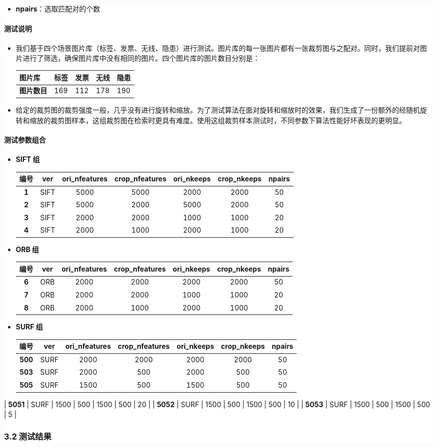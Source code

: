 * **npairs**：选取匹配对的个数


#### 测试说明

* 我们基于四个场景图片库（标签、发票、无线、隐患）进行测试。图片库的每一张图片都有一张裁剪图与之配对。同时，我们提前对图片进行了筛选，确保图片库中没有相同的图片。四个图片库的图片数目分别是：

  | 图片库       | 标签 | 发票 | 无线 | 隐患 |
  | ------------ | ---- | ---- | ---- | ---- |
  | **图片数目** | 169  | 112  | 178  | 190  |

* 给定的裁剪图的裁剪强度一般，几乎没有进行旋转和缩放。为了测试算法在面对旋转和缩放时的效果，我们生成了一份额外的经随机旋转和缩放的裁剪图样本，这组裁剪图在检索时更具有难度。使用这组裁剪样本测试时，不同参数下算法性能好坏表现的更明显。

#### 测试参数组合

* **SIFT 组**

  | 编号  | ver  | ori_nfeatures | crop_nfeatures | ori_nkeeps | crop_nkeeps | npairs |
  | :---: | :--: | :-----------: | :------------: | :--------: | :---------: | :----: |
  | **1** | SIFT |     5000      |      5000      |    2000    |    2000     |   50   |
  | **2** | SIFT |     5000      |      2000      |    5000    |    2000     |   50   |
  | **3** | SIFT |     2000      |      2000      |    1000    |    1000     |   20   |
  | **4** | SIFT |     2000      |      1000      |    2000    |    1000     |   20   |

* **ORB 组**

  | 编号  | ver  | ori_nfeatures | crop_nfeatures | ori_nkeeps | crop_nkeeps | npairs |
  | :---: | :--: | :-----------: | :------------: | :--------: | :---------: | :----: |
  | **6** | ORB  |     2000      |      2000      |    2000    |    2000     |   50   |
  | **7** | ORB  |     2000      |      2000      |    1000    |    1000     |   20   |
  | **8** | ORB  |     2000      |      1000      |    2000    |    1000     |   20   |

* **SURF 组**

  |  编号   |   ver    | ori_nfeatures | crop_nfeatures | ori_nkeeps | crop_nkeeps | npairs |
  | :-----: | :------: | :-----------: | :------------: | :--------: | :---------: | :----: |
  | **500** | SURF |   2000    |    2000    |  2000  |  2000   | 50 |
  | **503** | SURF |   2000    |    500     |  2000  |   500   | 50 |
  | **505** | SURF |   1500    |    500     |  1500  |   500   | 50 |
| **5051** | SURF |   1500    |    500     |  1500  |   500   | 20 |
| **5052** | SURF |   1500    |    500     |  1500  |   500   | 10 |
| **5053** | SURF |   1500    |    500     |  1500  |   500   | 5  |

### 3.2 测试结果
